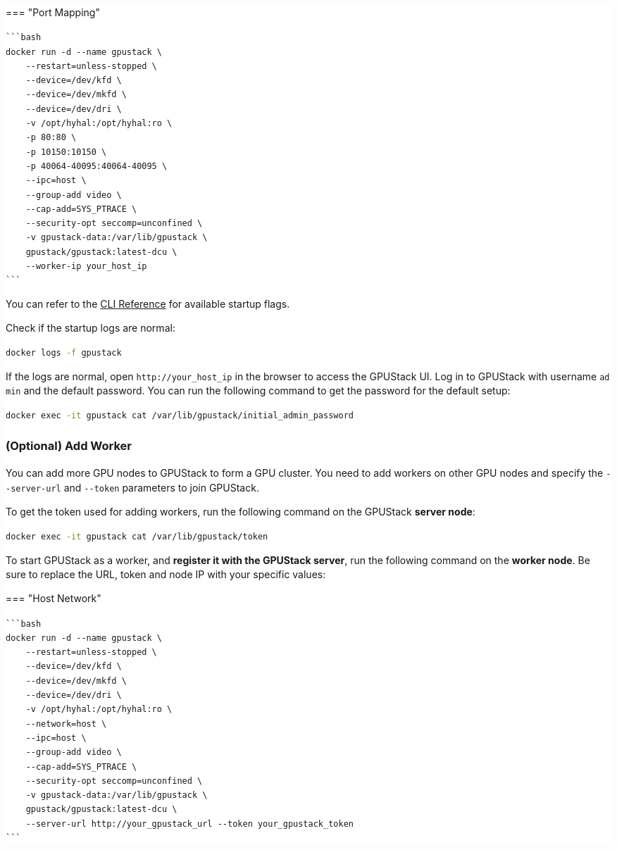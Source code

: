 === "Port Mapping"

    ```bash
    docker run -d --name gpustack \
        --restart=unless-stopped \
        --device=/dev/kfd \
        --device=/dev/mkfd \
        --device=/dev/dri \
        -v /opt/hyhal:/opt/hyhal:ro \
        -p 80:80 \
        -p 10150:10150 \
        -p 40064-40095:40064-40095 \
        --ipc=host \
        --group-add video \
        --cap-add=SYS_PTRACE \
        --security-opt seccomp=unconfined \
        -v gpustack-data:/var/lib/gpustack \
        gpustack/gpustack:latest-dcu \
        --worker-ip your_host_ip
    ```

You can refer to the [CLI Reference](../../cli-reference/start.md) for available startup flags.

Check if the startup logs are normal:

```bash
docker logs -f gpustack
```

If the logs are normal, open `http://your_host_ip` in the browser to access the GPUStack UI. Log in to GPUStack with username `admin` and the default password. You can run the following command to get the password for the default setup:

```bash
docker exec -it gpustack cat /var/lib/gpustack/initial_admin_password
```

### (Optional) Add Worker

You can add more GPU nodes to GPUStack to form a GPU cluster. You need to add workers on other GPU nodes and specify the `--server-url` and `--token` parameters to join GPUStack.

To get the token used for adding workers, run the following command on the GPUStack **server node**:

```bash
docker exec -it gpustack cat /var/lib/gpustack/token
```

To start GPUStack as a worker, and **register it with the GPUStack server**, run the following command on the **worker node**. Be sure to replace the URL, token and node IP with your specific values:

=== "Host Network"

    ```bash
    docker run -d --name gpustack \
        --restart=unless-stopped \
        --device=/dev/kfd \
        --device=/dev/mkfd \
        --device=/dev/dri \
        -v /opt/hyhal:/opt/hyhal:ro \
        --network=host \
        --ipc=host \
        --group-add video \
        --cap-add=SYS_PTRACE \
        --security-opt seccomp=unconfined \
        -v gpustack-data:/var/lib/gpustack \
        gpustack/gpustack:latest-dcu \
        --server-url http://your_gpustack_url --token your_gpustack_token
    ```